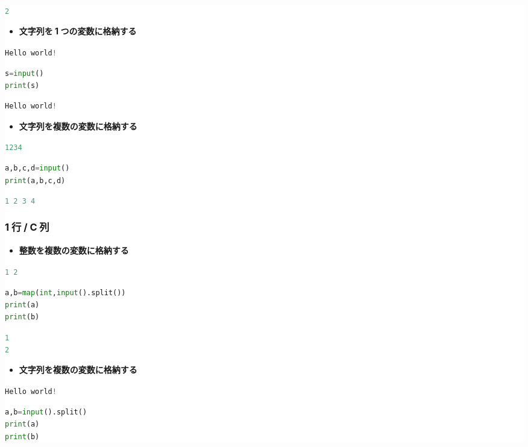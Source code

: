 ```python
2
```

- **文字列を 1 つの変数に格納する**

```python
Hello world!
```

```python
s=input()
print(s)
```

```python
Hello world!
```

- **文字列を複数の変数に格納する**

```python
1234
```

```python
a,b,c,d=input()
print(a,b,c,d)
```

```python
1 2 3 4
```

### 1 行 / C 列

- **整数を複数の変数に格納する**

```python
1 2
```

```python
a,b=map(int,input().split())
print(a)
print(b)
```

```python
1
2
```

- **文字列を複数の変数に格納する**

```python
Hello world!
```

```python
a,b=input().split()
print(a)
print(b)
```
